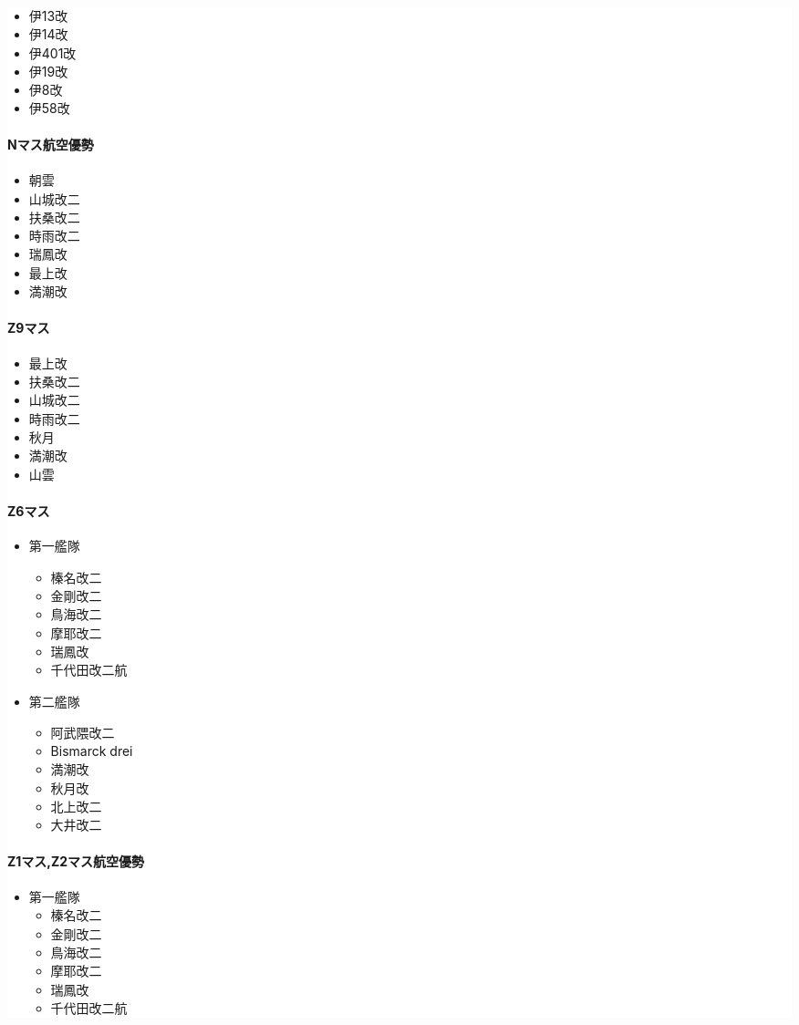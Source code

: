 - 伊13改
- 伊14改
- 伊401改
- 伊19改
- 伊8改
- 伊58改

#### Nマス航空優勢

- 朝雲
- 山城改二
- 扶桑改二
- 時雨改二
- 瑞鳳改
- 最上改
- 満潮改

#### Z9マス

- 最上改
- 扶桑改二
- 山城改二
- 時雨改二
- 秋月
- 満潮改
- 山雲

#### Z6マス

- 第一艦隊
	- 榛名改二
	- 金剛改二
	- 鳥海改二
	- 摩耶改二
	- 瑞鳳改
	- 千代田改二航

- 第二艦隊
	- 阿武隈改二
	- Bismarck drei
	- 満潮改
	- 秋月改
	- 北上改二
	- 大井改二

#### Z1マス,Z2マス航空優勢

- 第一艦隊
	- 榛名改二
	- 金剛改二
	- 鳥海改二
	- 摩耶改二
	- 瑞鳳改
	- 千代田改二航

